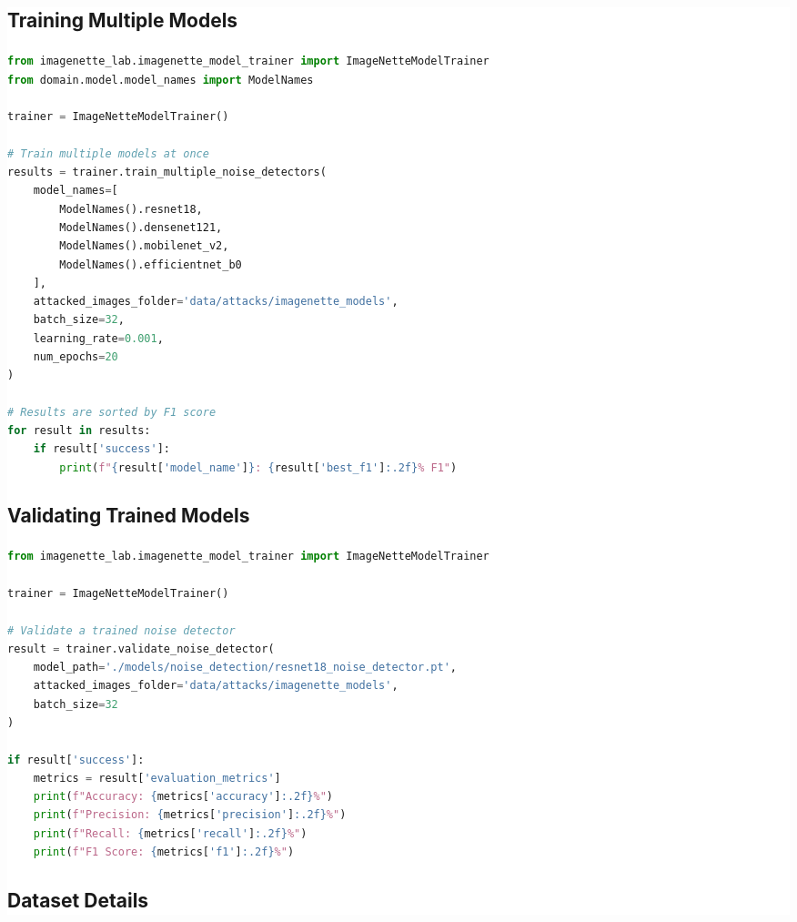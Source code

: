 ## Training Multiple Models

```python
from imagenette_lab.imagenette_model_trainer import ImageNetteModelTrainer
from domain.model.model_names import ModelNames

trainer = ImageNetteModelTrainer()

# Train multiple models at once
results = trainer.train_multiple_noise_detectors(
    model_names=[
        ModelNames().resnet18,
        ModelNames().densenet121,
        ModelNames().mobilenet_v2,
        ModelNames().efficientnet_b0
    ],
    attacked_images_folder='data/attacks/imagenette_models',
    batch_size=32,
    learning_rate=0.001,
    num_epochs=20
)

# Results are sorted by F1 score
for result in results:
    if result['success']:
        print(f"{result['model_name']}: {result['best_f1']:.2f}% F1")
```

## Validating Trained Models

```python
from imagenette_lab.imagenette_model_trainer import ImageNetteModelTrainer

trainer = ImageNetteModelTrainer()

# Validate a trained noise detector
result = trainer.validate_noise_detector(
    model_path='./models/noise_detection/resnet18_noise_detector.pt',
    attacked_images_folder='data/attacks/imagenette_models',
    batch_size=32
)

if result['success']:
    metrics = result['evaluation_metrics']
    print(f"Accuracy: {metrics['accuracy']:.2f}%")
    print(f"Precision: {metrics['precision']:.2f}%")
    print(f"Recall: {metrics['recall']:.2f}%")
    print(f"F1 Score: {metrics['f1']:.2f}%")
```

## Dataset Details
